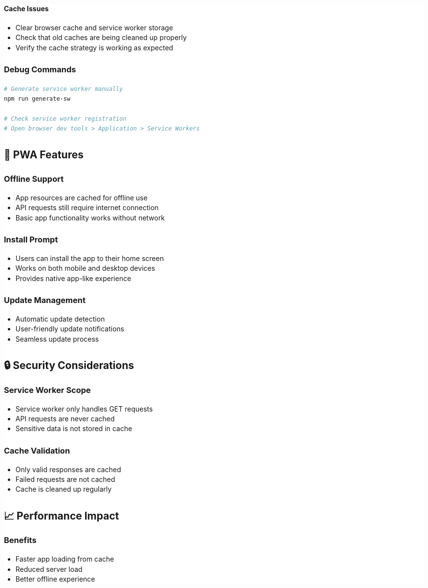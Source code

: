 #### Cache Issues
- Clear browser cache and service worker storage
- Check that old caches are being cleaned up properly
- Verify the cache strategy is working as expected

### Debug Commands
```bash
# Generate service worker manually
npm run generate-sw

# Check service worker registration
# Open browser dev tools > Application > Service Workers
```

## 📱 PWA Features

### Offline Support
- App resources are cached for offline use
- API requests still require internet connection
- Basic app functionality works without network

### Install Prompt
- Users can install the app to their home screen
- Works on both mobile and desktop devices
- Provides native app-like experience

### Update Management
- Automatic update detection
- User-friendly update notifications
- Seamless update process

## 🔒 Security Considerations

### Service Worker Scope
- Service worker only handles GET requests
- API requests are never cached
- Sensitive data is not stored in cache

### Cache Validation
- Only valid responses are cached
- Failed requests are not cached
- Cache is cleaned up regularly

## 📈 Performance Impact

### Benefits
- Faster app loading from cache
- Reduced server load
- Better offline experience
